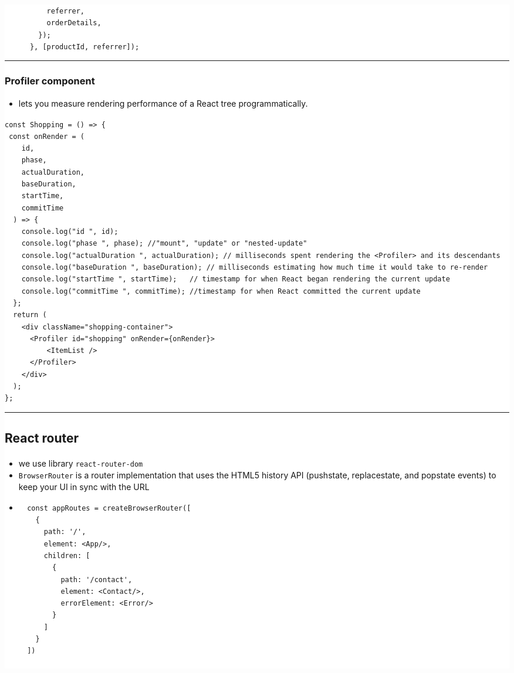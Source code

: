   ```
            referrer,
            orderDetails,
          });
        }, [productId, referrer]);
  ```    
***

### Profiler component
- lets you measure rendering performance of a React tree programmatically.
```
const Shopping = () => {
 const onRender = (
    id,
    phase,
    actualDuration,
    baseDuration,
    startTime,
    commitTime
  ) => {
    console.log("id ", id);
    console.log("phase ", phase); //"mount", "update" or "nested-update"
    console.log("actualDuration ", actualDuration); // milliseconds spent rendering the <Profiler> and its descendants
    console.log("baseDuration ", baseDuration); // milliseconds estimating how much time it would take to re-render
    console.log("startTime ", startTime);   // timestamp for when React began rendering the current update
    console.log("commitTime ", commitTime); //timestamp for when React committed the current update
  };
  return (
    <div className="shopping-container">
      <Profiler id="shopping" onRender={onRender}>
          <ItemList />
      </Profiler>
    </div>
  );
};
```

***

## React router
- we use library `react-router-dom`
- `BrowserRouter` is a router implementation that uses the HTML5 history API (pushstate, replacestate, and popstate events) to keep your UI in sync with the URL
- ```
    const appRoutes = createBrowserRouter([
      {
        path: '/',
        element: <App/>,
        children: [
          {
            path: '/contact',
            element: <Contact/>,
            errorElement: <Error/>
          }
        ]
      }
    ])
    